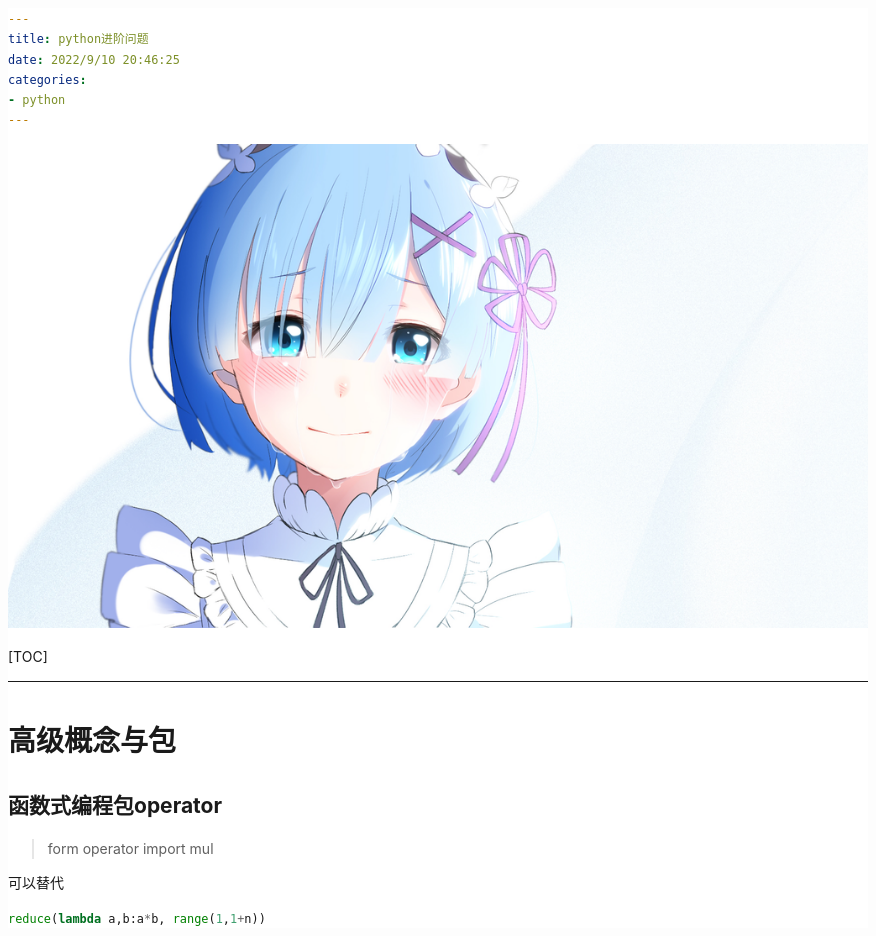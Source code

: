 ```yaml
---
title: python进阶问题
date: 2022/9/10 20:46:25
categories: 
- python
---
```


![img](res/other/异世界蕾姆_0.jpg)



[TOC]

***

# 高级概念与包

## 函数式编程包operator

> form operator import mul

可以替代

```python
reduce(lambda a,b:a*b, range(1,1+n))
```
